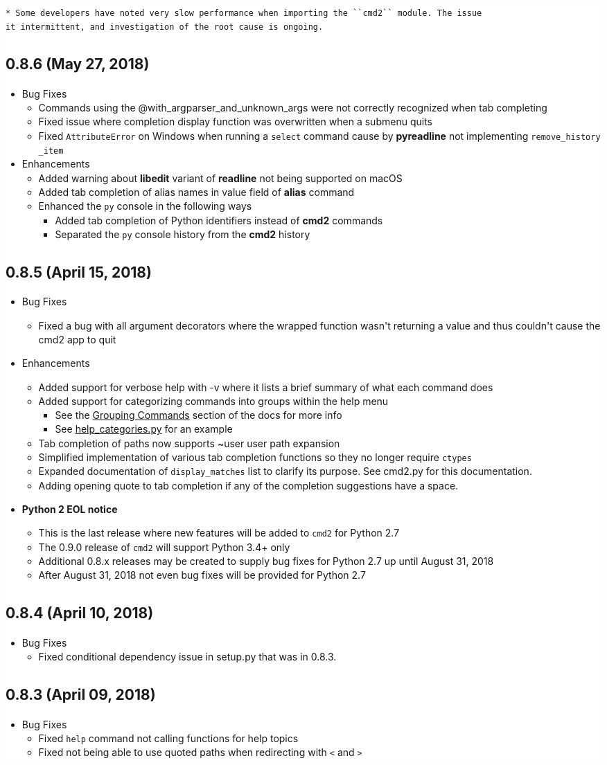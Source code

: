     * Some developers have noted very slow performance when importing the ``cmd2`` module. The issue
    it intermittent, and investigation of the root cause is ongoing.

## 0.8.6 (May 27, 2018)
* Bug Fixes
    * Commands using the @with_argparser_and_unknown_args were not correctly recognized when tab completing
    * Fixed issue where completion display function was overwritten when a submenu quits
    * Fixed ``AttributeError`` on Windows when running a ``select`` command cause by **pyreadline** not implementing ``remove_history_item``
* Enhancements
    * Added warning about **libedit** variant of **readline** not being supported on macOS
    * Added tab completion of alias names in value field of **alias** command
    * Enhanced the ``py`` console in the following ways
        * Added tab completion of Python identifiers instead of **cmd2** commands
        * Separated the ``py`` console history from the **cmd2** history

## 0.8.5 (April 15, 2018)
* Bug Fixes
    * Fixed a bug with all argument decorators where the wrapped function wasn't returning a value and thus couldn't cause the cmd2 app to quit

* Enhancements
    * Added support for verbose help with -v where it lists a brief summary of what each command does
    * Added support for categorizing commands into groups within the help menu
        * See the [Grouping Commands](http://cmd2.readthedocs.io/en/latest/argument_processing.html?highlight=verbose#grouping-commands) section of the docs for more info
        * See [help_categories.py](https://github.com/python-cmd2/cmd2/blob/master/examples/help_categories.py) for an example
    * Tab completion of paths now supports ~user user path expansion
    * Simplified implementation of various tab completion functions so they no longer require ``ctypes``
    * Expanded documentation of ``display_matches`` list to clarify its purpose. See cmd2.py for this documentation.
    * Adding opening quote to tab completion if any of the completion suggestions have a space.

* **Python 2 EOL notice**
    * This is the last release where new features will be added to ``cmd2`` for Python 2.7
    * The 0.9.0 release of ``cmd2`` will support Python 3.4+ only
    * Additional 0.8.x releases may be created to supply bug fixes for Python 2.7 up until August 31, 2018
    * After August 31, 2018 not even bug fixes will be provided for Python 2.7

## 0.8.4 (April 10, 2018)
* Bug Fixes
    * Fixed conditional dependency issue in setup.py that was in 0.8.3.

## 0.8.3 (April 09, 2018)
* Bug Fixes
    * Fixed ``help`` command not calling functions for help topics
    * Fixed not being able to use quoted paths when redirecting with ``<`` and ``>``
